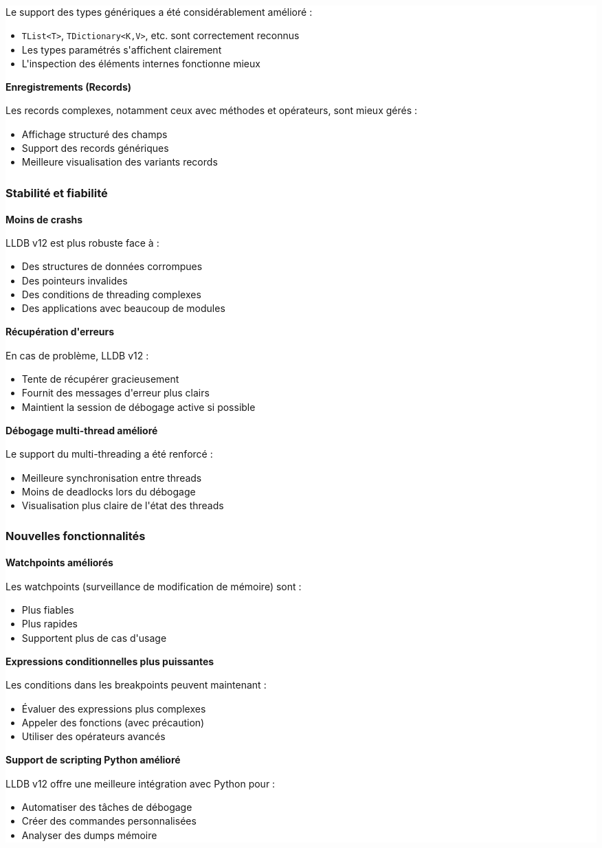 Le support des types génériques a été considérablement amélioré :
- `TList<T>`, `TDictionary<K,V>`, etc. sont correctement reconnus
- Les types paramétrés s'affichent clairement
- L'inspection des éléments internes fonctionne mieux

**Enregistrements (Records)**

Les records complexes, notamment ceux avec méthodes et opérateurs, sont mieux gérés :
- Affichage structuré des champs
- Support des records génériques
- Meilleure visualisation des variants records

### Stabilité et fiabilité

**Moins de crashs**

LLDB v12 est plus robuste face à :
- Des structures de données corrompues
- Des pointeurs invalides
- Des conditions de threading complexes
- Des applications avec beaucoup de modules

**Récupération d'erreurs**

En cas de problème, LLDB v12 :
- Tente de récupérer gracieusement
- Fournit des messages d'erreur plus clairs
- Maintient la session de débogage active si possible

**Débogage multi-thread amélioré**

Le support du multi-threading a été renforcé :
- Meilleure synchronisation entre threads
- Moins de deadlocks lors du débogage
- Visualisation plus claire de l'état des threads

### Nouvelles fonctionnalités

**Watchpoints améliorés**

Les watchpoints (surveillance de modification de mémoire) sont :
- Plus fiables
- Plus rapides
- Supportent plus de cas d'usage

**Expressions conditionnelles plus puissantes**

Les conditions dans les breakpoints peuvent maintenant :
- Évaluer des expressions plus complexes
- Appeler des fonctions (avec précaution)
- Utiliser des opérateurs avancés

**Support de scripting Python amélioré**

LLDB v12 offre une meilleure intégration avec Python pour :
- Automatiser des tâches de débogage
- Créer des commandes personnalisées
- Analyser des dumps mémoire
